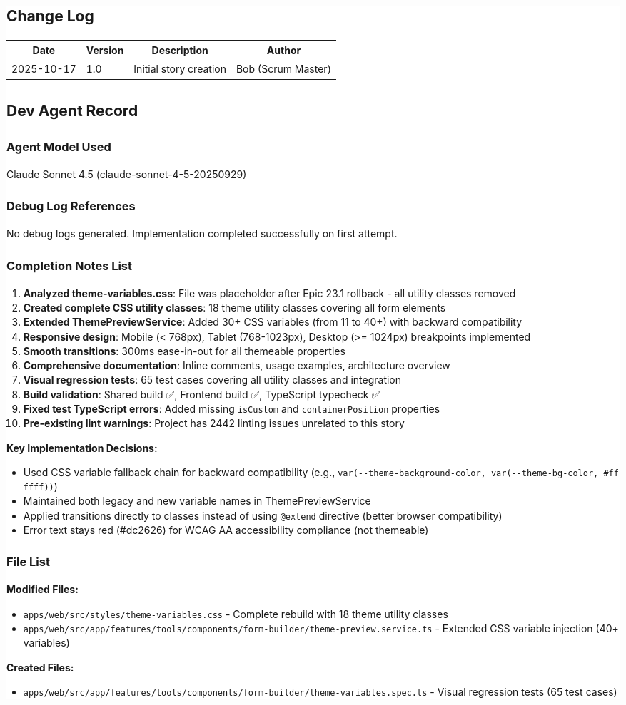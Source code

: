 ## Change Log

| Date       | Version | Description            | Author             |
| ---------- | ------- | ---------------------- | ------------------ |
| 2025-10-17 | 1.0     | Initial story creation | Bob (Scrum Master) |

## Dev Agent Record

### Agent Model Used

Claude Sonnet 4.5 (claude-sonnet-4-5-20250929)

### Debug Log References

No debug logs generated. Implementation completed successfully on first attempt.

### Completion Notes List

1. **Analyzed theme-variables.css**: File was placeholder after Epic 23.1 rollback - all utility
   classes removed
2. **Created complete CSS utility classes**: 18 theme utility classes covering all form elements
3. **Extended ThemePreviewService**: Added 30+ CSS variables (from 11 to 40+) with backward
   compatibility
4. **Responsive design**: Mobile (< 768px), Tablet (768-1023px), Desktop (>= 1024px) breakpoints
   implemented
5. **Smooth transitions**: 300ms ease-in-out for all themeable properties
6. **Comprehensive documentation**: Inline comments, usage examples, architecture overview
7. **Visual regression tests**: 65 test cases covering all utility classes and integration
8. **Build validation**: Shared build ✅, Frontend build ✅, TypeScript typecheck ✅
9. **Fixed test TypeScript errors**: Added missing `isCustom` and `containerPosition` properties
10. **Pre-existing lint warnings**: Project has 2442 linting issues unrelated to this story

**Key Implementation Decisions:**

- Used CSS variable fallback chain for backward compatibility (e.g.,
  `var(--theme-background-color, var(--theme-bg-color, #ffffff))`)
- Maintained both legacy and new variable names in ThemePreviewService
- Applied transitions directly to classes instead of using `@extend` directive (better browser
  compatibility)
- Error text stays red (#dc2626) for WCAG AA accessibility compliance (not themeable)

### File List

**Modified Files:**

- `apps/web/src/styles/theme-variables.css` - Complete rebuild with 18 theme utility classes
- `apps/web/src/app/features/tools/components/form-builder/theme-preview.service.ts` - Extended CSS
  variable injection (40+ variables)

**Created Files:**

- `apps/web/src/app/features/tools/components/form-builder/theme-variables.spec.ts` - Visual
  regression tests (65 test cases)
